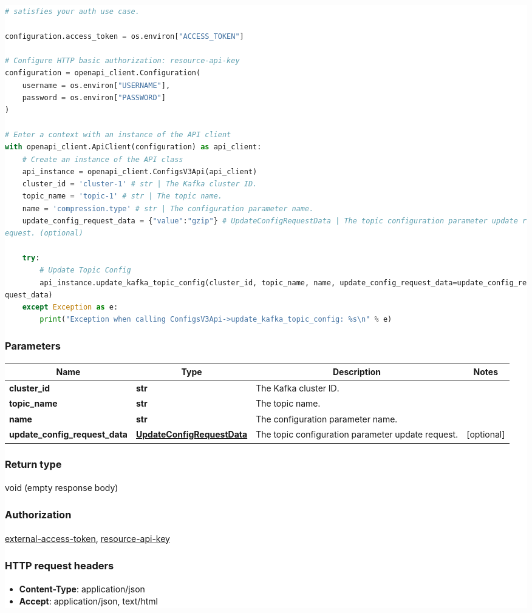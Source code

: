 ```python
# satisfies your auth use case.

configuration.access_token = os.environ["ACCESS_TOKEN"]

# Configure HTTP basic authorization: resource-api-key
configuration = openapi_client.Configuration(
    username = os.environ["USERNAME"],
    password = os.environ["PASSWORD"]
)

# Enter a context with an instance of the API client
with openapi_client.ApiClient(configuration) as api_client:
    # Create an instance of the API class
    api_instance = openapi_client.ConfigsV3Api(api_client)
    cluster_id = 'cluster-1' # str | The Kafka cluster ID.
    topic_name = 'topic-1' # str | The topic name.
    name = 'compression.type' # str | The configuration parameter name.
    update_config_request_data = {"value":"gzip"} # UpdateConfigRequestData | The topic configuration parameter update request. (optional)

    try:
        # Update Topic Config
        api_instance.update_kafka_topic_config(cluster_id, topic_name, name, update_config_request_data=update_config_request_data)
    except Exception as e:
        print("Exception when calling ConfigsV3Api->update_kafka_topic_config: %s\n" % e)
```



### Parameters

Name | Type | Description  | Notes
------------- | ------------- | ------------- | -------------
 **cluster_id** | **str**| The Kafka cluster ID. | 
 **topic_name** | **str**| The topic name. | 
 **name** | **str**| The configuration parameter name. | 
 **update_config_request_data** | [**UpdateConfigRequestData**](UpdateConfigRequestData.md)| The topic configuration parameter update request. | [optional] 

### Return type

void (empty response body)

### Authorization

[external-access-token](../ccloud/README.md#external-access-token), [resource-api-key](../ccloud/README.md#resource-api-key)

### HTTP request headers

 - **Content-Type**: application/json
 - **Accept**: application/json, text/html
